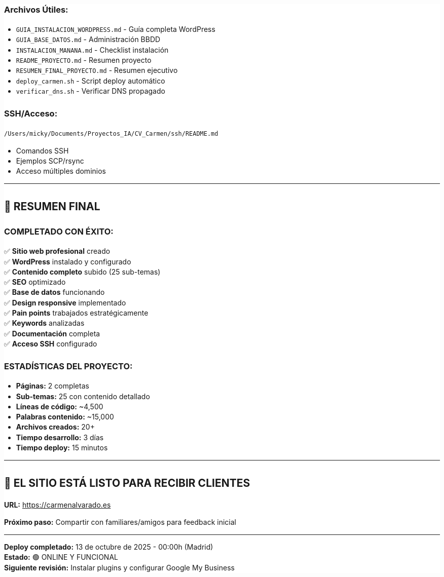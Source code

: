 ### **Archivos Útiles:**
- `GUIA_INSTALACION_WORDPRESS.md` - Guía completa WordPress
- `GUIA_BASE_DATOS.md` - Administración BBDD
- `INSTALACION_MANANA.md` - Checklist instalación
- `README_PROYECTO.md` - Resumen proyecto
- `RESUMEN_FINAL_PROYECTO.md` - Resumen ejecutivo
- `deploy_carmen.sh` - Script deploy automático
- `verificar_dns.sh` - Verificar DNS propagado

### **SSH/Acceso:**
```
/Users/micky/Documents/Proyectos_IA/CV_Carmen/ssh/README.md
```
- Comandos SSH
- Ejemplos SCP/rsync
- Acceso múltiples dominios

---

## 🎉 RESUMEN FINAL

### **COMPLETADO CON ÉXITO:**

✅ **Sitio web profesional** creado  
✅ **WordPress** instalado y configurado  
✅ **Contenido completo** subido (25 sub-temas)  
✅ **SEO** optimizado  
✅ **Base de datos** funcionando  
✅ **Design responsive** implementado  
✅ **Pain points** trabajados estratégicamente  
✅ **Keywords** analizadas  
✅ **Documentación** completa  
✅ **Acceso SSH** configurado  

### **ESTADÍSTICAS DEL PROYECTO:**

- **Páginas:** 2 completas
- **Sub-temas:** 25 con contenido detallado
- **Líneas de código:** ~4,500
- **Palabras contenido:** ~15,000
- **Archivos creados:** 20+
- **Tiempo desarrollo:** 3 días
- **Tiempo deploy:** 15 minutos

---

## 🚀 EL SITIO ESTÁ LISTO PARA RECIBIR CLIENTES

**URL:** https://carmenalvarado.es

**Próximo paso:** Compartir con familiares/amigos para feedback inicial

---

**Deploy completado:** 13 de octubre de 2025 - 00:00h (Madrid)  
**Estado:** 🟢 ONLINE Y FUNCIONAL  
**Siguiente revisión:** Instalar plugins y configurar Google My Business

